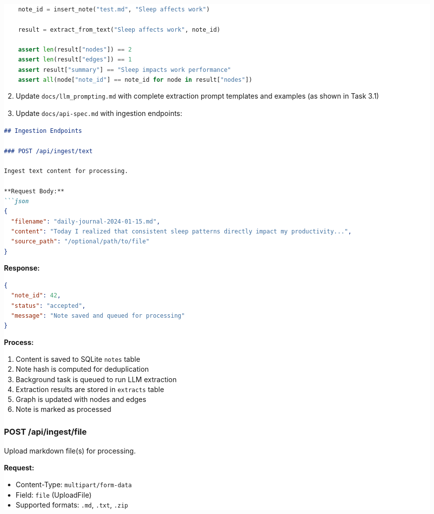 ```python
    note_id = insert_note("test.md", "Sleep affects work")
    
    result = extract_from_text("Sleep affects work", note_id)
    
    assert len(result["nodes"]) == 2
    assert len(result["edges"]) == 1
    assert result["summary"] == "Sleep impacts work performance"
    assert all(node["note_id"] == note_id for node in result["nodes"])
```

2. Update `docs/llm_prompting.md` with complete extraction prompt templates and examples (as shown in Task 3.1)

3. Update `docs/api-spec.md` with ingestion endpoints:

```markdown
## Ingestion Endpoints

### POST /api/ingest/text

Ingest text content for processing.

**Request Body:**
```json
{
  "filename": "daily-journal-2024-01-15.md",
  "content": "Today I realized that consistent sleep patterns directly impact my productivity...",
  "source_path": "/optional/path/to/file"
}
```

**Response:**
```json
{
  "note_id": 42,
  "status": "accepted",
  "message": "Note saved and queued for processing"
}
```

**Process:**
1. Content is saved to SQLite `notes` table
2. Note hash is computed for deduplication
3. Background task is queued to run LLM extraction
4. Extraction results are stored in `extracts` table
5. Graph is updated with nodes and edges
6. Note is marked as processed

### POST /api/ingest/file

Upload markdown file(s) for processing.

**Request:**
- Content-Type: `multipart/form-data`
- Field: `file` (UploadFile)
- Supported formats: `.md`, `.txt`, `.zip`
